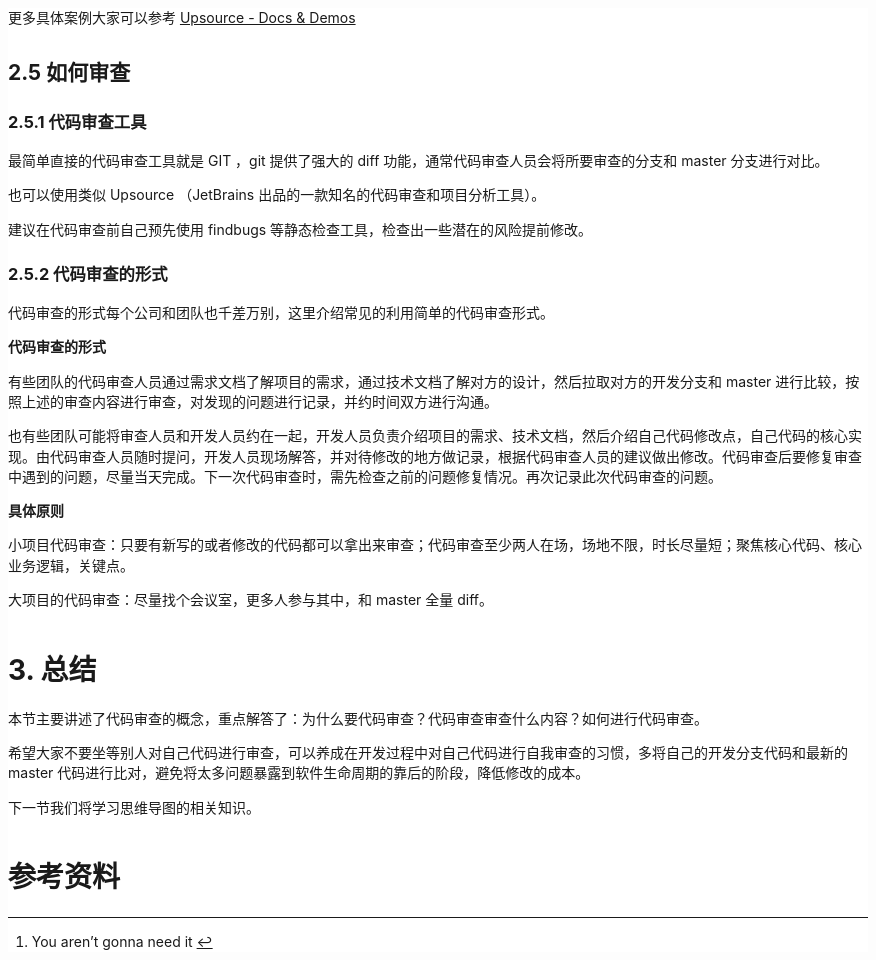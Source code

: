 更多具体案例大家可以参考 [Upsource - Docs & Demos](https://www.jetbrains.com/upsource/documentation/)



## 2.5 如何审查



### 2.5.1 代码审查工具

最简单直接的代码审查工具就是 GIT ，git 提供了强大的 diff 功能，通常代码审查人员会将所要审查的分支和 master 分支进行对比。

也可以使用类似 Upsource （JetBrains 出品的一款知名的代码审查和项目分析工具）。

建议在代码审查前自己预先使用 findbugs 等静态检查工具，检查出一些潜在的风险提前修改。



### 2.5.2 代码审查的形式

代码审查的形式每个公司和团队也千差万别，这里介绍常见的利用简单的代码审查形式。

**代码审查的形式**

有些团队的代码审查人员通过需求文档了解项目的需求，通过技术文档了解对方的设计，然后拉取对方的开发分支和 master 进行比较，按照上述的审查内容进行审查，对发现的问题进行记录，并约时间双方进行沟通。

也有些团队可能将审查人员和开发人员约在一起，开发人员负责介绍项目的需求、技术文档，然后介绍自己代码修改点，自己代码的核心实现。由代码审查人员随时提问，开发人员现场解答，并对待修改的地方做记录，根据代码审查人员的建议做出修改。代码审查后要修复审查中遇到的问题，尽量当天完成。下一次代码审查时，需先检查之前的问题修复情况。再次记录此次代码审查的问题。

**具体原则**

小项目代码审查：只要有新写的或者修改的代码都可以拿出来审查；代码审查至少两人在场，场地不限，时长尽量短；聚焦核心代码、核心业务逻辑，关键点。

大项目的代码审查：尽量找个会议室，更多人参与其中，和 master 全量 diff。



# 3. 总结

本节主要讲述了代码审查的概念，重点解答了：为什么要代码审查？代码审查审查什么内容？如何进行代码审查。

希望大家不要坐等别人对自己代码进行审查，可以养成在开发过程中对自己代码进行自我审查的习惯，多将自己的开发分支代码和最新的 master 代码进行比对，避免将太多问题暴露到软件生命周期的靠后的阶段，降低修改的成本。

下一节我们将学习思维导图的相关知识。



# 参考资料

------

1. You aren’t gonna need it [↩︎](http://www.imooc.com/read/55/article/1164#fnref1)

